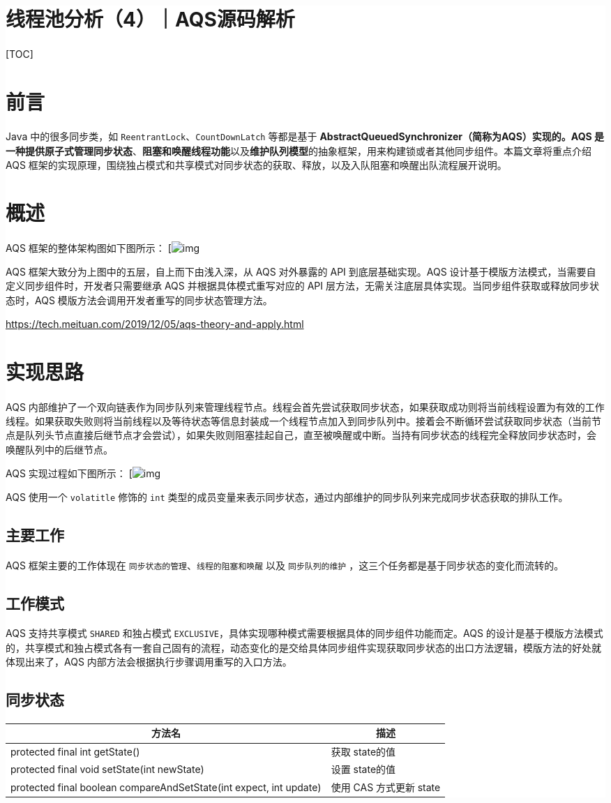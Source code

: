 # 线程池分析（4）｜AQS源码解析

[TOC]

# 前言

Java 中的很多同步类，如 `ReentrantLock`、`CountDownLatch` 等都是基于 **AbstractQueuedSynchronizer（简称为AQS）**实现的。AQS 是一种提供**原子式管理同步状态**、**阻塞和唤醒线程功能**以及**维护队列模型**的抽象框架，用来构建锁或者其他同步组件。本篇文章将重点介绍 AQS 框架的实现原理，围绕独占模式和共享模式对同步状态的获取、释放，以及入队阻塞和唤醒出队流程展开说明。

# 概述

AQS 框架的整体架构图如下图所示：
[![img](https://tva1.sinaimg.cn/large/e6c9d24egy1h4l8h5n9snj20u00r1zod.jpg)

AQS 框架大致分为上图中的五层，自上而下由浅入深，从 AQS 对外暴露的 API 到底层基础实现。AQS 设计基于模版方法模式，当需要自定义同步组件时，开发者只需要继承 AQS 并根据具体模式重写对应的 API 层方法，无需关注底层具体实现。当同步组件获取或释放同步状态时，AQS 模版方法会调用开发者重写的同步状态管理方法。

https://tech.meituan.com/2019/12/05/aqs-theory-and-apply.html

# 实现思路

AQS 内部维护了一个双向链表作为同步队列来管理线程节点。线程会首先尝试获取同步状态，如果获取成功则将当前线程设置为有效的工作线程。如果获取失败则将当前线程以及等待状态等信息封装成一个线程节点加入到同步队列中。接着会不断循环尝试获取同步状态（当前节点是队列头节点直接后继节点才会尝试），如果失败则阻塞挂起自己，直至被唤醒或中断。当持有同步状态的线程完全释放同步状态时，会唤醒队列中的后继节点。

AQS 实现过程如下图所示：
[![img](https://tva1.sinaimg.cn/large/e6c9d24egy1h4l8gyc5nlj21b40kagmz.jpg)

AQS 使用一个 `volatitle` 修饰的 `int` 类型的成员变量来表示同步状态，通过内部维护的同步队列来完成同步状态获取的排队工作。

## 主要工作

AQS 框架主要的工作体现在 `同步状态的管理`、`线程的阻塞和唤醒` 以及 `同步队列的维护` ，这三个任务都是基于同步状态的变化而流转的。

## 工作模式

AQS 支持共享模式 `SHARED` 和独占模式 `EXCLUSIVE`，具体实现哪种模式需要根据具体的同步组件功能而定。AQS 的设计是基于模版方法模式的，共享模式和独占模式各有一套自己固有的流程，动态变化的是交给具体同步组件实现获取同步状态的出口方法逻辑，模版方法的好处就体现出来了，AQS 内部方法会根据执行步骤调用重写的入口方法。

## 同步状态

| 方法名                                                       | 描述                    |
| ------------------------------------------------------------ | ----------------------- |
| protected final int getState()                               | 获取 state的值          |
| protected final void setState(int newState)                  | 设置 state的值          |
| protected final boolean compareAndSetState(int expect, int update) | 使用 CAS 方式更新 state |
